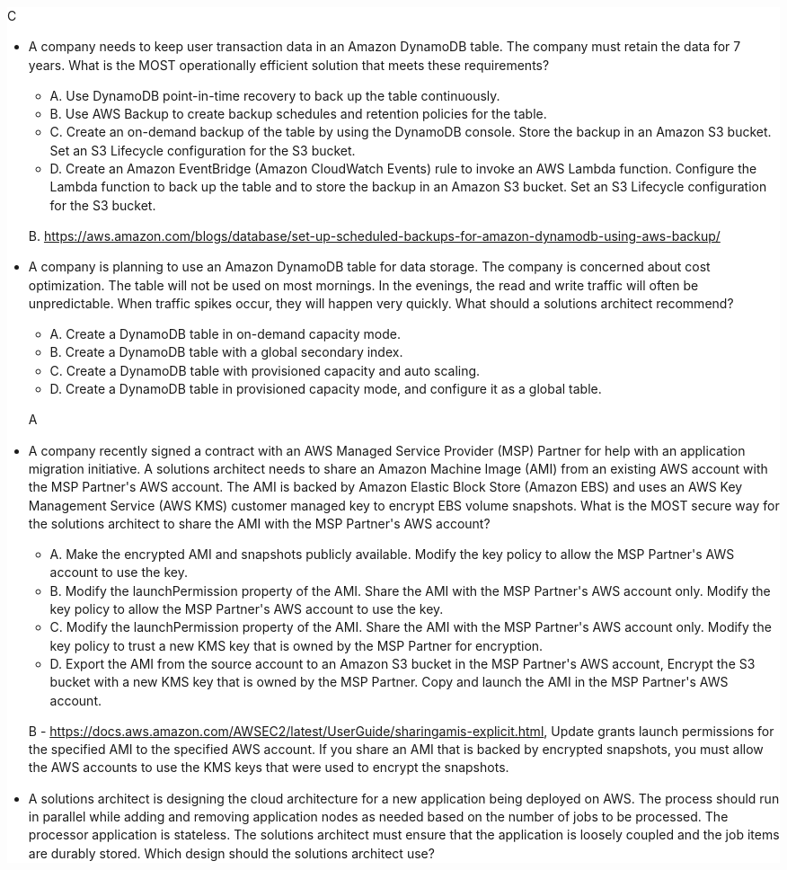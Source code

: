   C

- A company needs to keep user transaction data in an Amazon DynamoDB table. The company must retain the data for 7 years.
  What is the MOST operationally efficient solution that meets these requirements?

  - A. Use DynamoDB point-in-time recovery to back up the table continuously.
  - B. Use AWS Backup to create backup schedules and retention policies for the table.
  - C. Create an on-demand backup of the table by using the DynamoDB console. Store the backup in an Amazon S3 bucket. Set an S3 Lifecycle configuration for the S3 bucket.
  - D. Create an Amazon EventBridge (Amazon CloudWatch Events) rule to invoke an AWS Lambda function. Configure the Lambda function to back up the table and to store the backup in an Amazon S3 bucket. Set an S3 Lifecycle configuration for the S3 bucket.

  B. https://aws.amazon.com/blogs/database/set-up-scheduled-backups-for-amazon-dynamodb-using-aws-backup/

- A company is planning to use an Amazon DynamoDB table for data storage. The company is concerned about cost optimization. The table will not be used on most mornings. In the evenings, the read and write traffic will often be unpredictable. When traffic spikes occur, they will happen very quickly.
  What should a solutions architect recommend?

  - A. Create a DynamoDB table in on-demand capacity mode.
  - B. Create a DynamoDB table with a global secondary index.
  - C. Create a DynamoDB table with provisioned capacity and auto scaling.
  - D. Create a DynamoDB table in provisioned capacity mode, and configure it as a global table.

  A

- A company recently signed a contract with an AWS Managed Service Provider (MSP) Partner for help with an application migration initiative. A solutions architect needs to share an Amazon Machine Image (AMI) from an existing AWS account with the MSP Partner's AWS account. The AMI is backed by Amazon Elastic Block Store (Amazon EBS) and uses an AWS Key Management Service (AWS KMS) customer managed key to encrypt EBS volume snapshots.
  What is the MOST secure way for the solutions architect to share the AMI with the MSP Partner's AWS account?

  - A. Make the encrypted AMI and snapshots publicly available. Modify the key policy to allow the MSP Partner's AWS account to use the key.
  - B. Modify the launchPermission property of the AMI. Share the AMI with the MSP Partner's AWS account only. Modify the key policy to allow the MSP Partner's AWS account to use the key.
  - C. Modify the launchPermission property of the AMI. Share the AMI with the MSP Partner's AWS account only. Modify the key policy to trust a new KMS key that is owned by the MSP Partner for encryption.
  - D. Export the AMI from the source account to an Amazon S3 bucket in the MSP Partner's AWS account, Encrypt the S3 bucket with a new KMS key that is owned by the MSP Partner. Copy and launch the AMI in the MSP Partner's AWS account.

  B - https://docs.aws.amazon.com/AWSEC2/latest/UserGuide/sharingamis-explicit.html, Update grants launch permissions for the specified AMI to the specified AWS account. If you share an AMI that is backed by encrypted snapshots, you must allow the AWS accounts to use the KMS keys that were used to encrypt the snapshots.

- A solutions architect is designing the cloud architecture for a new application being deployed on AWS. The process should run in parallel while adding and removing application nodes as needed based on the number of jobs to be processed. The processor application is stateless. The solutions architect must ensure that the application is loosely coupled and the job items are durably stored.
  Which design should the solutions architect use?
